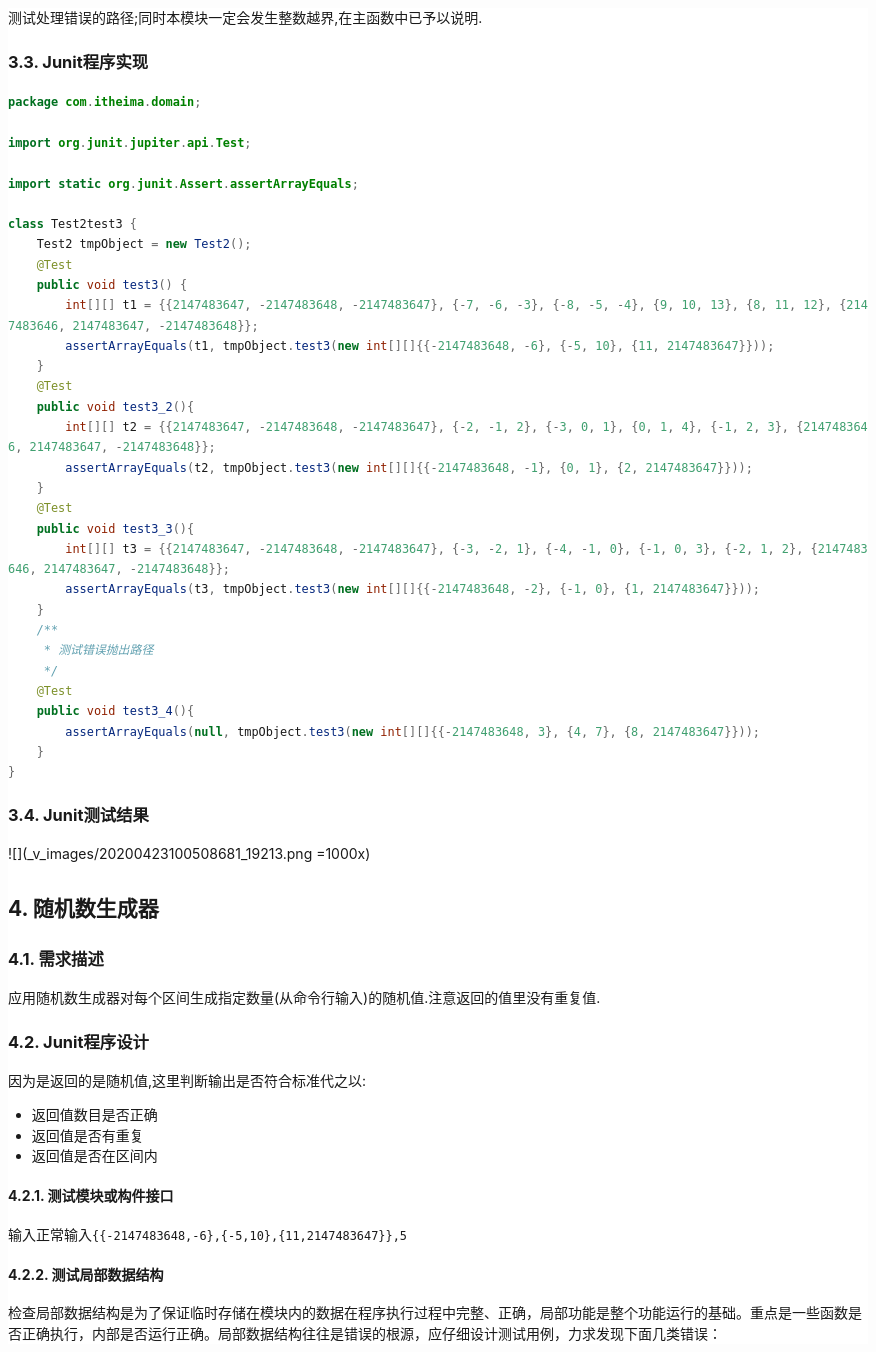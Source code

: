 测试处理错误的路径;同时本模块一定会发生整数越界,在主函数中已予以说明.
### 3.3. Junit程序实现

```java
package com.itheima.domain;

import org.junit.jupiter.api.Test;

import static org.junit.Assert.assertArrayEquals;

class Test2test3 {
    Test2 tmpObject = new Test2();
    @Test
    public void test3() {
        int[][] t1 = {{2147483647, -2147483648, -2147483647}, {-7, -6, -3}, {-8, -5, -4}, {9, 10, 13}, {8, 11, 12}, {2147483646, 2147483647, -2147483648}};
        assertArrayEquals(t1, tmpObject.test3(new int[][]{{-2147483648, -6}, {-5, 10}, {11, 2147483647}}));
    }
    @Test
    public void test3_2(){
        int[][] t2 = {{2147483647, -2147483648, -2147483647}, {-2, -1, 2}, {-3, 0, 1}, {0, 1, 4}, {-1, 2, 3}, {2147483646, 2147483647, -2147483648}};
        assertArrayEquals(t2, tmpObject.test3(new int[][]{{-2147483648, -1}, {0, 1}, {2, 2147483647}}));
    }
    @Test
    public void test3_3(){
        int[][] t3 = {{2147483647, -2147483648, -2147483647}, {-3, -2, 1}, {-4, -1, 0}, {-1, 0, 3}, {-2, 1, 2}, {2147483646, 2147483647, -2147483648}};
        assertArrayEquals(t3, tmpObject.test3(new int[][]{{-2147483648, -2}, {-1, 0}, {1, 2147483647}}));
    }
    /**
     * 测试错误抛出路径
     */
    @Test
    public void test3_4(){
        assertArrayEquals(null, tmpObject.test3(new int[][]{{-2147483648, 3}, {4, 7}, {8, 2147483647}}));
    }
}
```  
### 3.4. Junit测试结果
![](_v_images/20200423100508681_19213.png =1000x)
## 4. 随机数生成器
### 4.1. 需求描述
应用随机数生成器对每个区间生成指定数量(从命令行输入)的随机值.注意返回的值里没有重复值.
### 4.2. Junit程序设计
因为是返回的是随机值,这里判断输出是否符合标准代之以:
- 返回值数目是否正确
- 返回值是否有重复
- 返回值是否在区间内
#### 4.2.1. 测试模块或构件接口
输入正常输入`{{-2147483648,-6},{-5,10},{11,2147483647}},5`
#### 4.2.2. 测试局部数据结构
检查局部数据结构是为了保证临时存储在模块内的数据在程序执行过程中完整、正确，局部功能是整个功能运行的基础。重点是一些函数是否正确执行，内部是否运行正确。局部数据结构往往是错误的根源，应仔细设计测试用例，力求发现下面几类错误：
